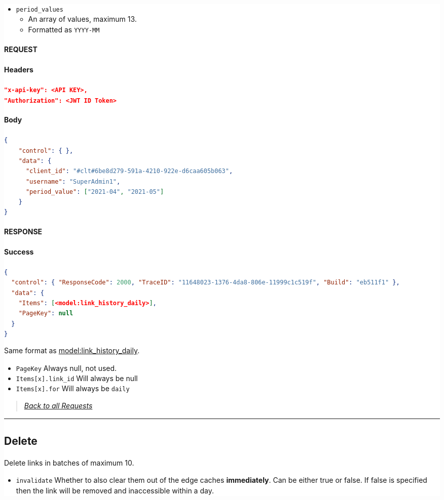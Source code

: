 - `period_values`
  - An array of values, maximum 13.
  - Formatted as `YYYY-MM`

#### REQUEST

#### Headers
```json
"x-api-key": <API KEY>,
"Authorization": <JWT ID Token>
```
#### Body

```json
{
    "control": { },
    "data": {
      "client_id": "#clt#6be8d279-591a-4210-922e-d6caa605b063",
      "username": "SuperAdmin1",
      "period_value": ["2021-04", "2021-05"]
    }
}
```

#### RESPONSE

#### Success
```json
{
  "control": { "ResponseCode": 2000, "TraceID": "11648023-1376-4da8-806e-11999c1c519f", "Build": "eb511f1" },
  "data": {
    "Items": [<model:link_history_daily>],
    "PageKey": null
  }
}
```
Same format as <model:link_history_daily>.

- `PageKey` Always null, not used.
- `Items[x].link_id` Will always be null
- `Items[x].for` Will always be `daily`

> *[Back to all Requests](#links)*
---------------

## Delete

Delete links in batches of maximum 10.

- `invalidate` Whether to also clear them out of the edge caches **immediately**. Can be either true or false. 
  If false is specified then the link will be removed and inaccessible within a day.
